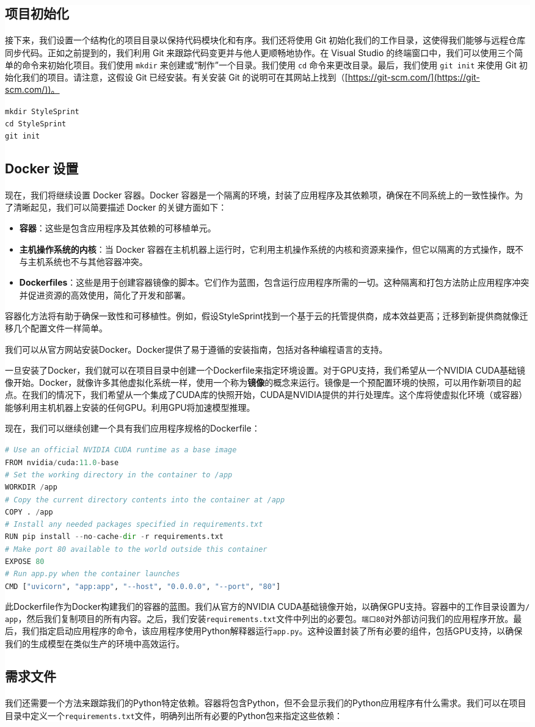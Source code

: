 ## 项目初始化

接下来，我们设置一个结构化的项目目录以保持代码模块化和有序。我们还将使用 Git 初始化我们的工作目录，这使得我们能够与远程仓库同步代码。正如之前提到的，我们利用 Git 来跟踪代码变更并与他人更顺畅地协作。在 Visual Studio 的终端窗口中，我们可以使用三个简单的命令来初始化项目。我们使用 `mkdir` 来创建或“制作”一个目录。我们使用 `cd` 命令来更改目录。最后，我们使用 `git init` 来使用 Git 初始化我们的项目。请注意，这假设 Git 已经安装。有关安装 Git 的说明可在其网站上找到（[https://git-scm.com/](https://git-scm.com/))。

```py
mkdir StyleSprint
cd StyleSprint
git init
```

## Docker 设置

现在，我们将继续设置 Docker 容器。Docker 容器是一个隔离的环境，封装了应用程序及其依赖项，确保在不同系统上的一致性操作。为了清晰起见，我们可以简要描述 Docker 的关键方面如下：

+   **容器**：这些是包含应用程序及其依赖的可移植单元。

+   **主机操作系统的内核**：当 Docker 容器在主机机器上运行时，它利用主机操作系统的内核和资源来操作，但它以隔离的方式操作，既不与主机系统也不与其他容器冲突。

+   **Dockerfiles**：这些是用于创建容器镜像的脚本。它们作为蓝图，包含运行应用程序所需的一切。这种隔离和打包方法防止应用程序冲突并促进资源的高效使用，简化了开发和部署。

容器化方法将有助于确保一致性和可移植性。例如，假设StyleSprint找到一个基于云的托管提供商，成本效益更高；迁移到新提供商就像迁移几个配置文件一样简单。

我们可以从官方网站安装Docker。Docker提供了易于遵循的安装指南，包括对各种编程语言的支持。

一旦安装了Docker，我们就可以在项目目录中创建一个Dockerfile来指定环境设置。对于GPU支持，我们希望从一个NVIDIA CUDA基础镜像开始。Docker，就像许多其他虚拟化系统一样，使用一个称为**镜像**的概念来运行。镜像是一个预配置环境的快照，可以用作新项目的起点。在我们的情况下，我们希望从一个集成了CUDA库的快照开始，CUDA是NVIDIA提供的并行处理库。这个库将使虚拟化环境（或容器）能够利用主机机器上安装的任何GPU。利用GPU将加速模型推理。

现在，我们可以继续创建一个具有我们应用程序规格的Dockerfile：

```py
# Use an official NVIDIA CUDA runtime as a base image
FROM nvidia/cuda:11.0-base
# Set the working directory in the container to /app
WORKDIR /app
# Copy the current directory contents into the container at /app
COPY . /app
# Install any needed packages specified in requirements.txt
RUN pip install --no-cache-dir -r requirements.txt
# Make port 80 available to the world outside this container
EXPOSE 80
# Run app.py when the container launches
CMD ["uvicorn", "app:app", "--host", "0.0.0.0", "--port", "80"]
```

此Dockerfile作为Docker构建我们的容器的蓝图。我们从官方的NVIDIA CUDA基础镜像开始，以确保GPU支持。容器中的工作目录设置为`/app`，然后我们复制项目的所有内容。之后，我们安装`requirements.txt`文件中列出的必要包。`端口80`对外部访问我们的应用程序开放。最后，我们指定启动应用程序的命令，该应用程序使用Python解释器运行`app.py`。这种设置封装了所有必要的组件，包括GPU支持，以确保我们的生成模型在类似生产的环境中高效运行。

## 需求文件

我们还需要一个方法来跟踪我们的Python特定依赖。容器将包含Python，但不会显示我们的Python应用程序有什么需求。我们可以在项目目录中定义一个`requirements.txt`文件，明确列出所有必要的Python包来指定这些依赖：
